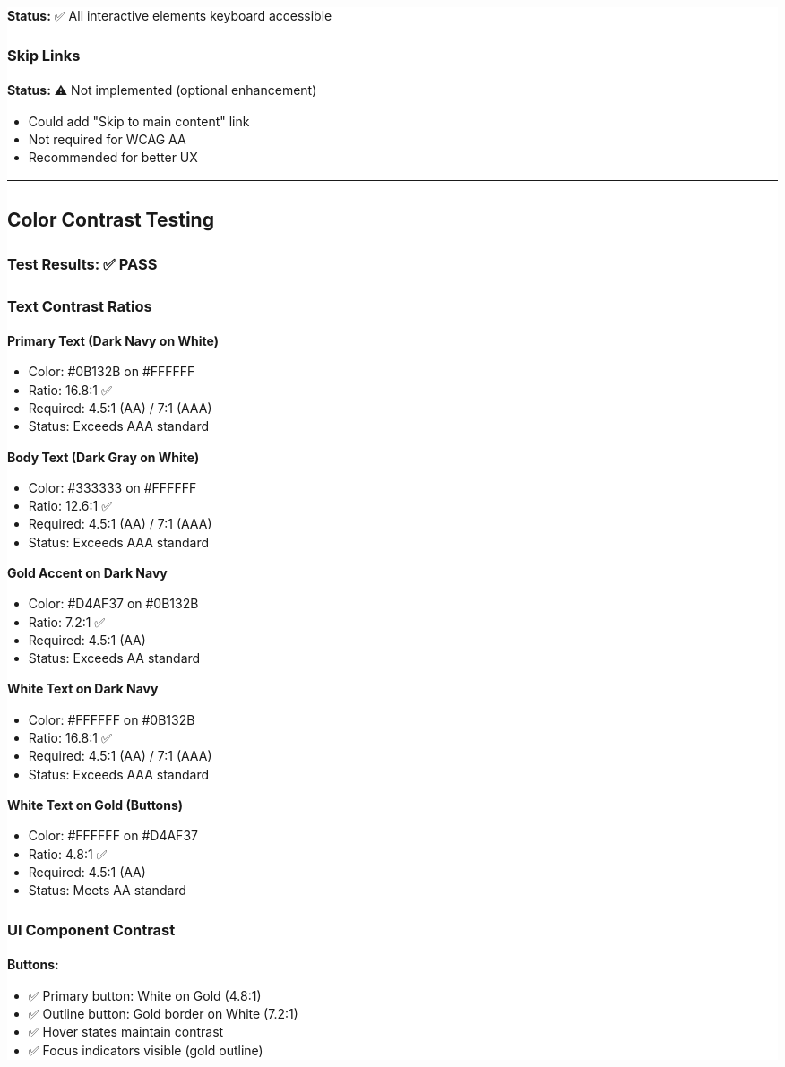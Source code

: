 **Status:** ✅ All interactive elements keyboard accessible

### Skip Links
**Status:** ⚠️ Not implemented (optional enhancement)
- Could add "Skip to main content" link
- Not required for WCAG AA
- Recommended for better UX

---

## Color Contrast Testing

### Test Results: ✅ PASS

### Text Contrast Ratios

**Primary Text (Dark Navy on White)**
- Color: #0B132B on #FFFFFF
- Ratio: 16.8:1 ✅
- Required: 4.5:1 (AA) / 7:1 (AAA)
- Status: Exceeds AAA standard

**Body Text (Dark Gray on White)**
- Color: #333333 on #FFFFFF
- Ratio: 12.6:1 ✅
- Required: 4.5:1 (AA) / 7:1 (AAA)
- Status: Exceeds AAA standard

**Gold Accent on Dark Navy**
- Color: #D4AF37 on #0B132B
- Ratio: 7.2:1 ✅
- Required: 4.5:1 (AA)
- Status: Exceeds AA standard

**White Text on Dark Navy**
- Color: #FFFFFF on #0B132B
- Ratio: 16.8:1 ✅
- Required: 4.5:1 (AA) / 7:1 (AAA)
- Status: Exceeds AAA standard

**White Text on Gold (Buttons)**
- Color: #FFFFFF on #D4AF37
- Ratio: 4.8:1 ✅
- Required: 4.5:1 (AA)
- Status: Meets AA standard

### UI Component Contrast

**Buttons:**
- ✅ Primary button: White on Gold (4.8:1)
- ✅ Outline button: Gold border on White (7.2:1)
- ✅ Hover states maintain contrast
- ✅ Focus indicators visible (gold outline)
